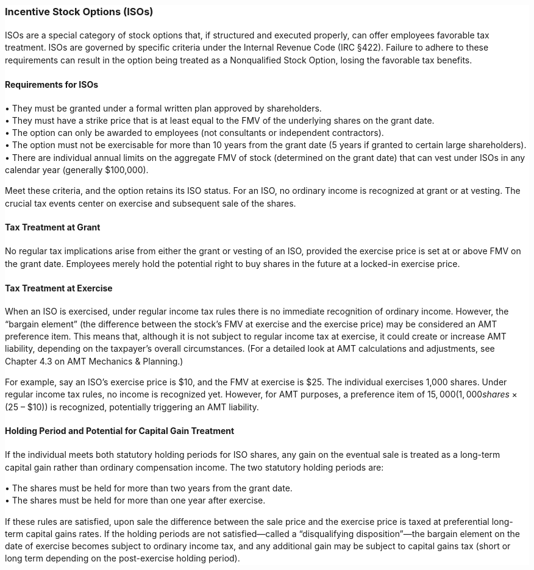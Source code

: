 ### Incentive Stock Options (ISOs)

ISOs are a special category of stock options that, if structured and executed properly, can offer employees favorable tax treatment. ISOs are governed by specific criteria under the Internal Revenue Code (IRC §422). Failure to adhere to these requirements can result in the option being treated as a Nonqualified Stock Option, losing the favorable tax benefits.

#### Requirements for ISOs

• They must be granted under a formal written plan approved by shareholders.  
• They must have a strike price that is at least equal to the FMV of the underlying shares on the grant date.  
• The option can only be awarded to employees (not consultants or independent contractors).  
• The option must not be exercisable for more than 10 years from the grant date (5 years if granted to certain large shareholders).  
• There are individual annual limits on the aggregate FMV of stock (determined on the grant date) that can vest under ISOs in any calendar year (generally $100,000).

Meet these criteria, and the option retains its ISO status. For an ISO, no ordinary income is recognized at grant or at vesting. The crucial tax events center on exercise and subsequent sale of the shares.

#### Tax Treatment at Grant

No regular tax implications arise from either the grant or vesting of an ISO, provided the exercise price is set at or above FMV on the grant date. Employees merely hold the potential right to buy shares in the future at a locked-in exercise price.

#### Tax Treatment at Exercise

When an ISO is exercised, under regular income tax rules there is no immediate recognition of ordinary income. However, the “bargain element” (the difference between the stock’s FMV at exercise and the exercise price) may be considered an AMT preference item. This means that, although it is not subject to regular income tax at exercise, it could create or increase AMT liability, depending on the taxpayer’s overall circumstances. (For a detailed look at AMT calculations and adjustments, see Chapter 4.3 on AMT Mechanics & Planning.)

For example, say an ISO’s exercise price is $10, and the FMV at exercise is $25. The individual exercises 1,000 shares. Under regular income tax rules, no income is recognized yet. However, for AMT purposes, a preference item of $15,000 (1,000 shares × ($25 – $10)) is recognized, potentially triggering an AMT liability.

#### Holding Period and Potential for Capital Gain Treatment

If the individual meets both statutory holding periods for ISO shares, any gain on the eventual sale is treated as a long-term capital gain rather than ordinary compensation income. The two statutory holding periods are:

• The shares must be held for more than two years from the grant date.  
• The shares must be held for more than one year after exercise.

If these rules are satisfied, upon sale the difference between the sale price and the exercise price is taxed at preferential long-term capital gains rates. If the holding periods are not satisfied—called a “disqualifying disposition”—the bargain element on the date of exercise becomes subject to ordinary income tax, and any additional gain may be subject to capital gains tax (short or long term depending on the post-exercise holding period).
